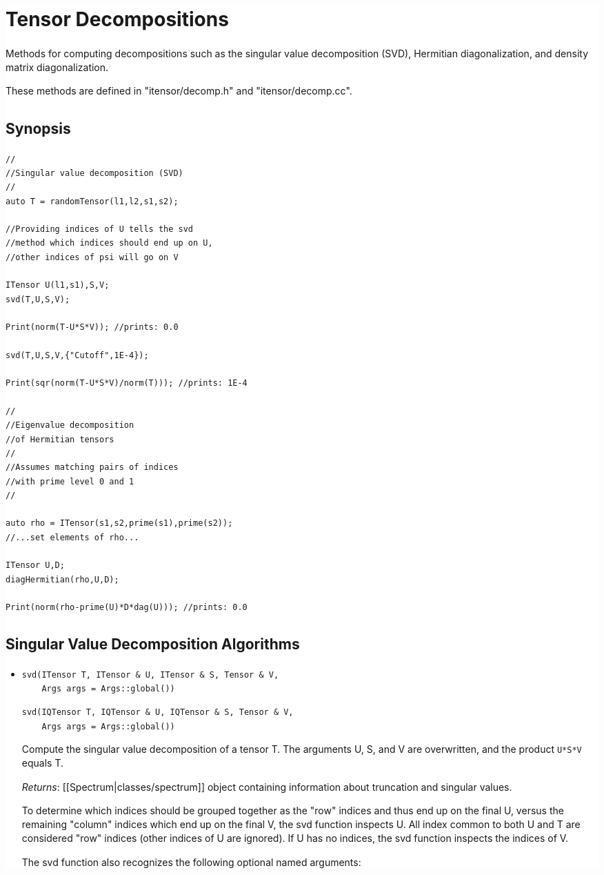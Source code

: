 # Tensor Decompositions

Methods for computing decompositions such as the singular value decomposition (SVD), 
Hermitian diagonalization, and density matrix diagonalization.

These methods are defined in "itensor/decomp.h" and "itensor/decomp.cc".

## Synopsis ##

    //
    //Singular value decomposition (SVD)
    //
    auto T = randomTensor(l1,l2,s1,s2);

    //Providing indices of U tells the svd
    //method which indices should end up on U,
    //other indices of psi will go on V

    ITensor U(l1,s1),S,V;
    svd(T,U,S,V);

    Print(norm(T-U*S*V)); //prints: 0.0

    svd(T,U,S,V,{"Cutoff",1E-4});

    Print(sqr(norm(T-U*S*V)/norm(T))); //prints: 1E-4

    //
    //Eigenvalue decomposition
    //of Hermitian tensors
    //
    //Assumes matching pairs of indices
    //with prime level 0 and 1
    //

    auto rho = ITensor(s1,s2,prime(s1),prime(s2));
    //...set elements of rho...

    ITensor U,D;
    diagHermitian(rho,U,D);

    Print(norm(rho-prime(U)*D*dag(U))); //prints: 0.0


## Singular Value Decomposition Algorithms

* ```
  svd(ITensor T, ITensor & U, ITensor & S, Tensor & V, 
      Args args = Args::global())
  ```
  ```
  svd(IQTensor T, IQTensor & U, IQTensor & S, Tensor & V, 
      Args args = Args::global())
  ```

  Compute the singular value decomposition of a tensor T.
  The arguments U, S, and V are overwritten, and the product `U*S*V` equals T.
  
  *Returns*: [[Spectrum|classes/spectrum]] object containing information about truncation and singular values.
  
  To determine which indices should be grouped together as the "row" indices and thus end up on 
  the final U, versus the remaining "column" indices which end up on the final V, the svd 
  function inspects U. All index common to both U and T are considered "row" indices 
  (other indices of U are ignored). If U has no indices, the svd function inspects the indices of V.
  
  The svd function also recognizes the following optional named arguments:
  ```